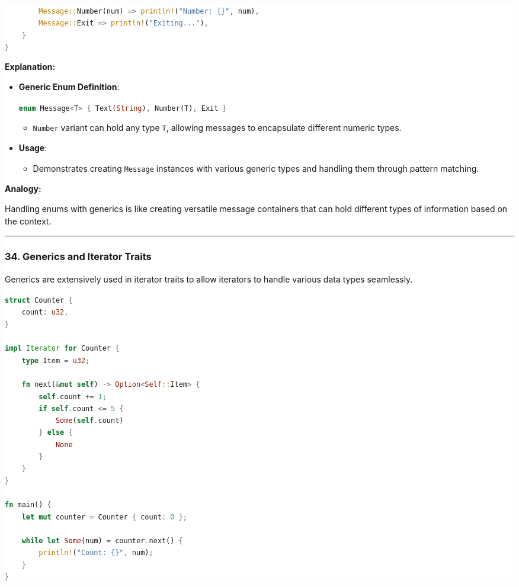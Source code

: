 ```rust:path/to/src/main.rs
        Message::Number(num) => println!("Number: {}", num),
        Message::Exit => println!("Exiting..."),
    }
}
```

**Explanation:**

- **Generic Enum Definition**:
  ```rust
  enum Message<T> { Text(String), Number(T), Exit }
  ```
  - `Number` variant can hold any type `T`, allowing messages to encapsulate different numeric types.

- **Usage**:
  - Demonstrates creating `Message` instances with various generic types and handling them through pattern matching.

**Analogy:**

Handling enums with generics is like creating versatile message containers that can hold different types of information based on the context.

---

### 34. **Generics and Iterator Traits**

Generics are extensively used in iterator traits to allow iterators to handle various data types seamlessly.

```rust:path/to/src/main.rs
struct Counter {
    count: u32,
}

impl Iterator for Counter {
    type Item = u32;
    
    fn next(&mut self) -> Option<Self::Item> {
        self.count += 1;
        if self.count <= 5 {
            Some(self.count)
        } else {
            None
        }
    }
}

fn main() {
    let mut counter = Counter { count: 0 };
    
    while let Some(num) = counter.next() {
        println!("Count: {}", num);
    }
}
```

